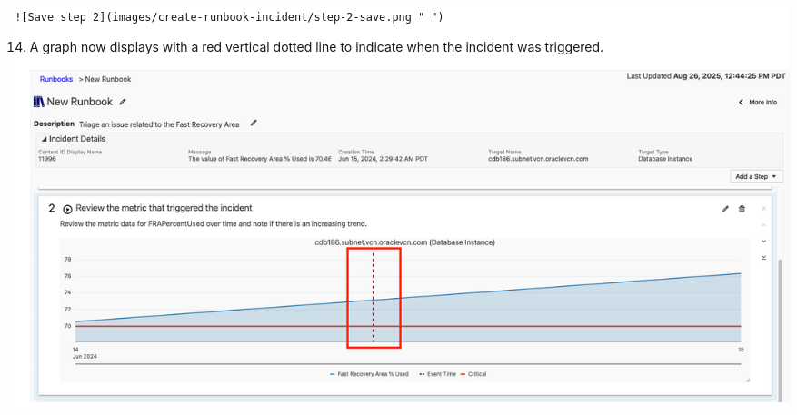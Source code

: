      ![Save step 2](images/create-runbook-incident/step-2-save.png " ")

14. A graph now displays with a red vertical dotted line to indicate when the incident was triggered.

     ![New Step 2 - New Runbook](images/create-runbook-incident/step-2-after.png " ")